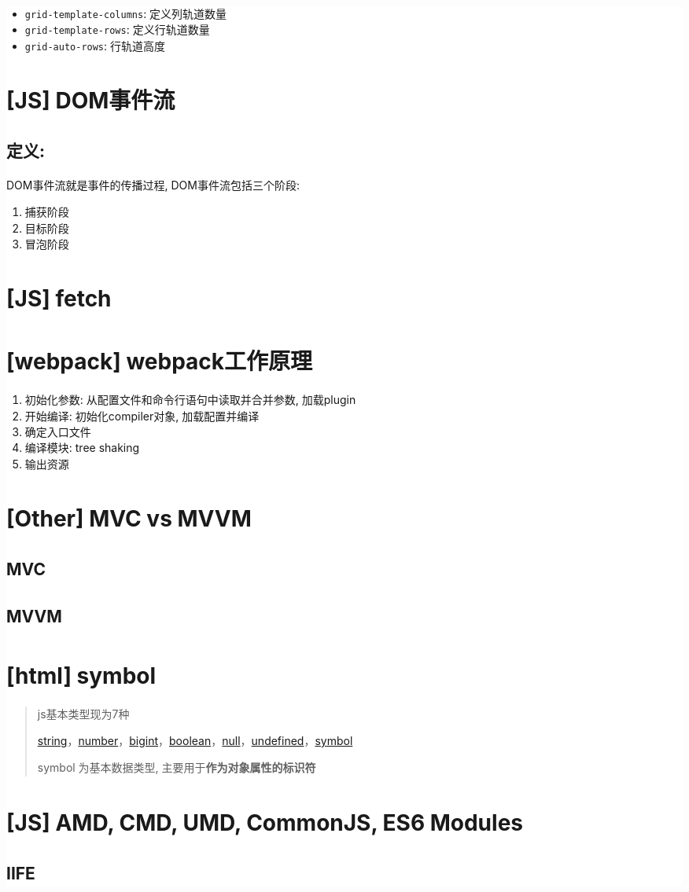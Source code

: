 + `grid-template-columns`: 定义列轨道数量
+ `grid-template-rows`: 定义行轨道数量
+ `grid-auto-rows`: 行轨道高度

# [JS] DOM事件流
## 定义:
DOM事件流就是事件的传播过程, DOM事件流包括三个阶段: 
1. 捕获阶段
2. 目标阶段
3. 冒泡阶段

# [JS] fetch

# [webpack] webpack工作原理

1. 初始化参数: 从配置文件和命令行语句中读取并合并参数, 加载plugin
2. 开始编译: 初始化compiler对象, 加载配置并编译
3. 确定入口文件
4. 编译模块: tree shaking
5. 输出资源

# [Other] MVC vs MVVM
## MVC
## MVVM



# [html] symbol

> js基本类型现为7种
>
> [string](https://developer.mozilla.org/en-US/docs/Glossary/string)，[number](https://developer.mozilla.org/en-US/docs/Glossary/number)，[bigint](https://developer.mozilla.org/en-US/docs/Glossary/bigint)，[boolean](https://developer.mozilla.org/en-US/docs/Glossary/boolean)，[null](https://developer.mozilla.org/en-US/docs/Glossary/null)，[undefined](https://developer.mozilla.org/en-US/docs/Glossary/undefined)，[symbol](https://developer.mozilla.org/en-US/docs/Glossary/symbol)
>
> symbol 为基本数据类型,  主要用于**作为对象属性的标识符**



# [JS] AMD, CMD, UMD, CommonJS, ES6 Modules

## **IIFE**
